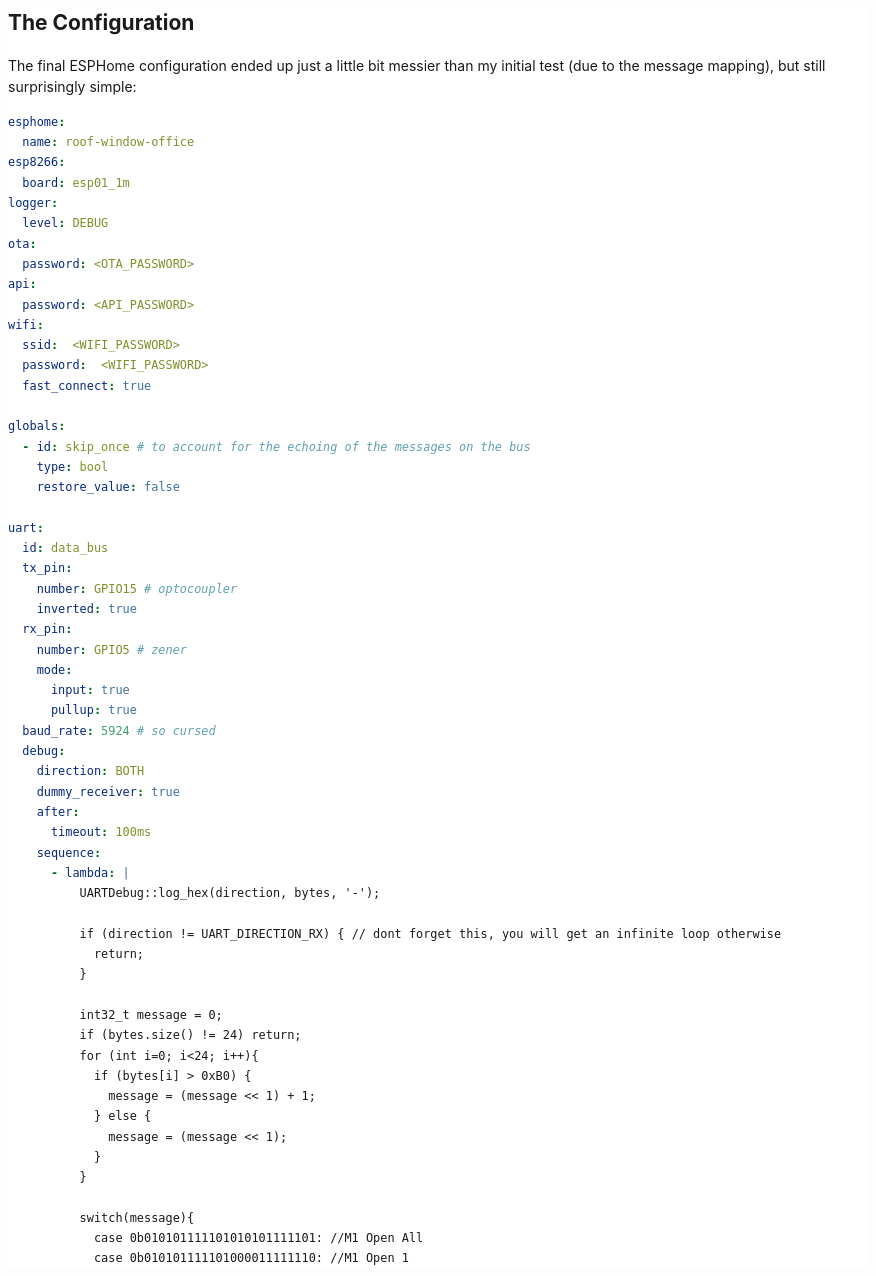 ## The Configuration

The final ESPHome configuration ended up just a little bit messier than my initial test (due to the message mapping), but still surprisingly simple:

```yaml
esphome:
  name: roof-window-office
esp8266:
  board: esp01_1m
logger:
  level: DEBUG
ota:
  password: <OTA_PASSWORD>
api:
  password: <API_PASSWORD>
wifi:
  ssid:  <WIFI_PASSWORD>
  password:  <WIFI_PASSWORD>
  fast_connect: true

globals:
  - id: skip_once # to account for the echoing of the messages on the bus
    type: bool
    restore_value: false

uart:
  id: data_bus
  tx_pin:
    number: GPIO15 # optocoupler
    inverted: true
  rx_pin:  
    number: GPIO5 # zener
    mode:
      input: true
      pullup: true
  baud_rate: 5924 # so cursed
  debug:
    direction: BOTH
    dummy_receiver: true
    after:
      timeout: 100ms
    sequence:
      - lambda: |
          UARTDebug::log_hex(direction, bytes, '-');

          if (direction != UART_DIRECTION_RX) { // dont forget this, you will get an infinite loop otherwise
            return;
          }

          int32_t message = 0;
          if (bytes.size() != 24) return;
          for (int i=0; i<24; i++){
            if (bytes[i] > 0xB0) {
              message = (message << 1) + 1;
            } else {
              message = (message << 1);
            }
          }

          switch(message){
            case 0b010101111101010101111101: //M1 Open All
            case 0b010101111101000011111110: //M1 Open 1
```